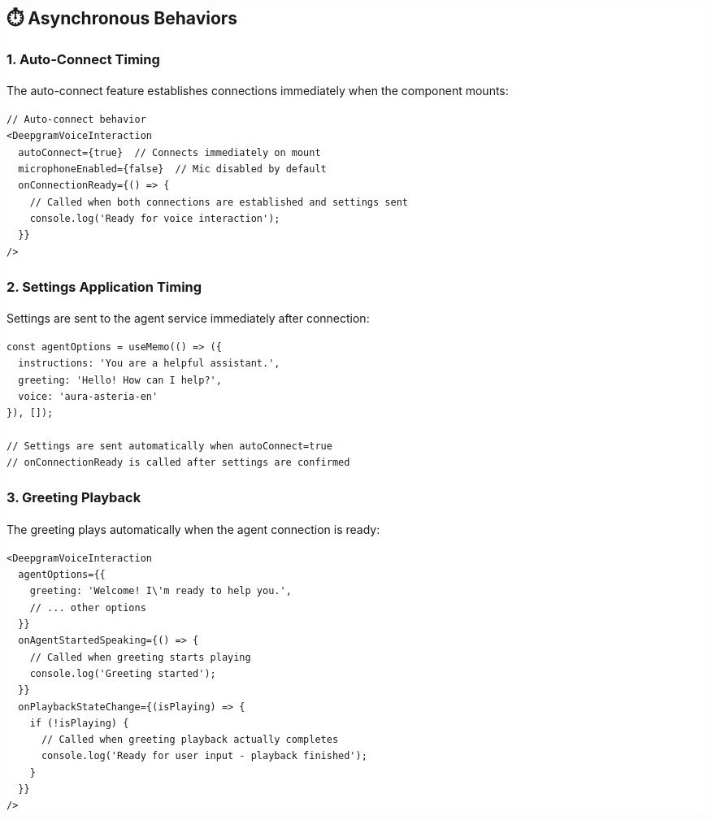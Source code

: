 
## ⏱️ Asynchronous Behaviors

### 1. Auto-Connect Timing

The auto-connect feature establishes connections immediately when the component mounts:

```tsx
// Auto-connect behavior
<DeepgramVoiceInteraction
  autoConnect={true}  // Connects immediately on mount
  microphoneEnabled={false}  // Mic disabled by default
  onConnectionReady={() => {
    // Called when both connections are established and settings sent
    console.log('Ready for voice interaction');
  }}
/>
```

### 2. Settings Application Timing

Settings are sent to the agent service immediately after connection:

```tsx
const agentOptions = useMemo(() => ({
  instructions: 'You are a helpful assistant.',
  greeting: 'Hello! How can I help?',
  voice: 'aura-asteria-en'
}), []);

// Settings are sent automatically when autoConnect=true
// onConnectionReady is called after settings are confirmed
```

### 3. Greeting Playback

The greeting plays automatically when the agent connection is ready:

```tsx
<DeepgramVoiceInteraction
  agentOptions={{
    greeting: 'Welcome! I\'m ready to help you.',
    // ... other options
  }}
  onAgentStartedSpeaking={() => {
    // Called when greeting starts playing
    console.log('Greeting started');
  }}
  onPlaybackStateChange={(isPlaying) => {
    if (!isPlaying) {
      // Called when greeting playback actually completes
      console.log('Ready for user input - playback finished');
    }
  }}
/>
```
